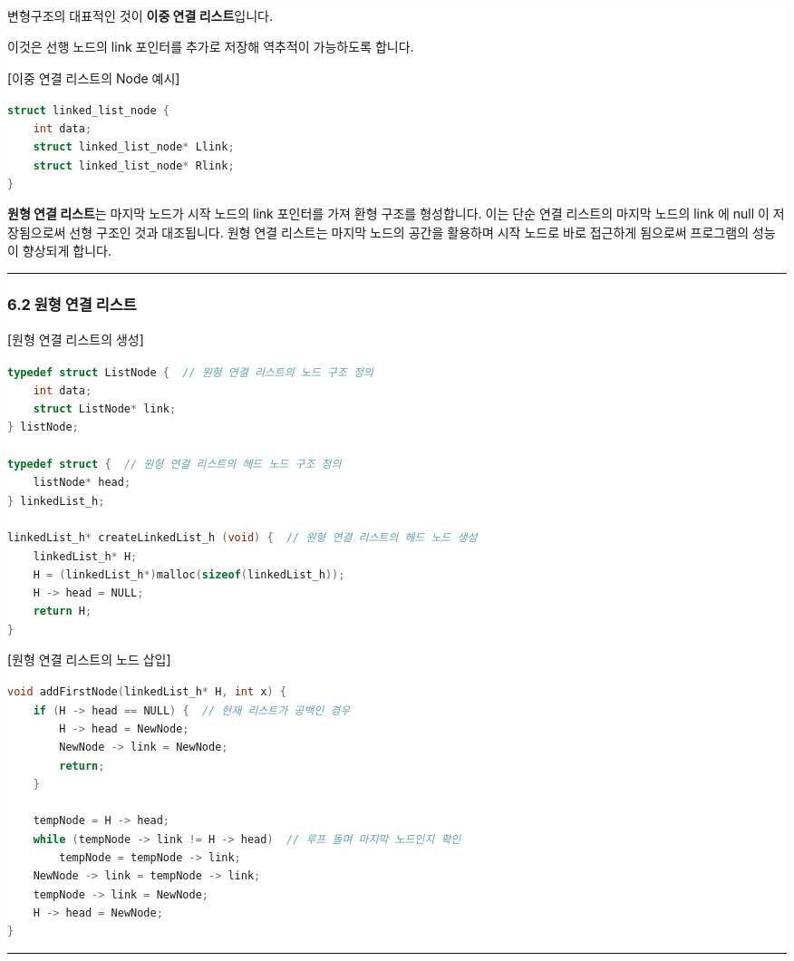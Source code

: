 변형구조의 대표적인 것이 **이중 연결 리스트**입니다.

이것은 선행 노드의 link 포인터를 추가로 저장해 역추적이 가능하도록 합니다.

[이중 연결 리스트의 Node 예시]
```c
struct linked_list_node {
    int data;
    struct linked_list_node* Llink;
    struct linked_list_node* Rlink;
}
```

**원형 연결 리스트**는 마지막 노드가 시작 노드의 link 포인터를 가져 환형 구조를 형성합니다.
이는 단순 연결 리스트의 마지막 노드의 link 에 null 이 저장됨으로써 선형 구조인 것과 대조됩니다.
원형 연결 리스트는 마지막 노드의 공간을 활용하며 시작 노드로 바로 접근하게 됨으로써 프로그램의 성능이 향상되게 합니다.

---

### 6.2 원형 연결 리스트

[원형 연결 리스트의 생성]
```c
typedef struct ListNode {  // 원형 연결 리스트의 노드 구조 정의
    int data;
    struct ListNode* link;
} listNode;

typedef struct {  // 원형 연결 리스트의 헤드 노드 구조 정의
    listNode* head;
} linkedList_h;

linkedList_h* createLinkedList_h (void) {  // 원형 연결 리스트의 헤드 노드 생성
    linkedList_h* H;
    H = (linkedList_h*)malloc(sizeof(linkedList_h));
    H -> head = NULL;
    return H;
}
```

[원형 연결 리스트의 노드 삽입]
```c
void addFirstNode(linkedList_h* H, int x) {
    if (H -> head == NULL) {  // 현재 리스트가 공백인 경우
        H -> head = NewNode;
        NewNode -> link = NewNode;
        return;
    }

    tempNode = H -> head;
    while (tempNode -> link != H -> head)  // 루프 돌며 마지막 노드인지 확인
        tempNode = tempNode -> link;
    NewNode -> link = tempNode -> link;
    tempNode -> link = NewNode;
    H -> head = NewNode;
}
```

---